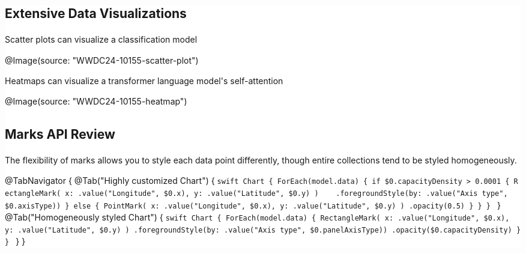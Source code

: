 ## Extensive Data Visualizations

Scatter plots can visualize a classification model

@Image(source: "WWDC24-10155-scatter-plot")

Heatmaps can visualize a transformer language model's self-attention

@Image(source: "WWDC24-10155-heatmap")

## Marks API Review

The flexibility of marks allows you to style each data point differently, though entire collections tend to be styled homogeneously. 

@TabNavigator {
    @Tab("Highly customized Chart") {
        ```swift
        Chart {
            ForEach(model.data) {
                if $0.capacityDensity > 0.0001 {
                    RectangleMark(
                        x: .value("Longitude", $0.x),
                        y: .value("Latitude", $0.y)
                    )   
                    .foregroundStyle(by: .value("Axis type", $0.axisType))
                } else {
                    PointMark(
                        x: .value("Longitude", $0.x),
                        y: .value("Latitude", $0.y)
                    )
                    .opacity(0.5)
                }
            }
        }
        ```
    }
    @Tab("Homogeneously styled Chart") {
    ```swift
    Chart {
        ForEach(model.data) {
            RectangleMark(
                x: .value("Longitude", $0.x),
                y: .value("Latitude", $0.y)
            )
            .foregroundStyle(by: .value("Axis type", $0.panelAxisType))
            .opacity($0.capacityDensity)
        }
    }
    ```
    }
}
